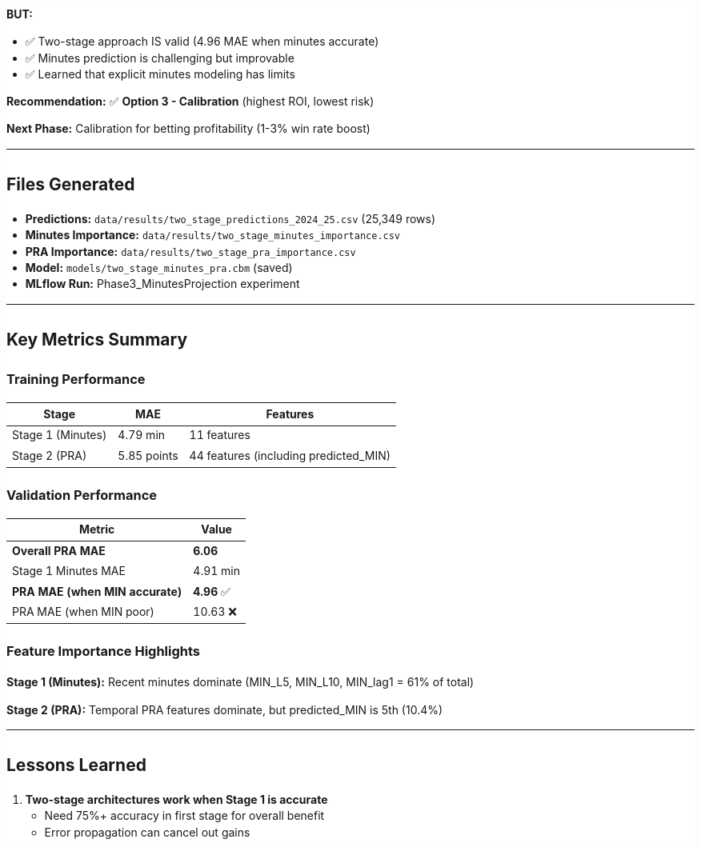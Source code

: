 **BUT:**
- ✅ Two-stage approach IS valid (4.96 MAE when minutes accurate)
- ✅ Minutes prediction is challenging but improvable
- ✅ Learned that explicit minutes modeling has limits

**Recommendation:** ✅ **Option 3 - Calibration** (highest ROI, lowest risk)

**Next Phase:** Calibration for betting profitability (1-3% win rate boost)

---

## Files Generated

- **Predictions:** `data/results/two_stage_predictions_2024_25.csv` (25,349 rows)
- **Minutes Importance:** `data/results/two_stage_minutes_importance.csv`
- **PRA Importance:** `data/results/two_stage_pra_importance.csv`
- **Model:** `models/two_stage_minutes_pra.cbm` (saved)
- **MLflow Run:** Phase3_MinutesProjection experiment

---

## Key Metrics Summary

### Training Performance
| Stage | MAE | Features |
|-------|-----|----------|
| Stage 1 (Minutes) | 4.79 min | 11 features |
| Stage 2 (PRA) | 5.85 points | 44 features (including predicted_MIN) |

### Validation Performance
| Metric | Value |
|--------|-------|
| **Overall PRA MAE** | **6.06** |
| Stage 1 Minutes MAE | 4.91 min |
| **PRA MAE (when MIN accurate)** | **4.96** ✅ |
| PRA MAE (when MIN poor) | 10.63 ❌ |

### Feature Importance Highlights
**Stage 1 (Minutes):** Recent minutes dominate (MIN_L5, MIN_L10, MIN_lag1 = 61% of total)

**Stage 2 (PRA):** Temporal PRA features dominate, but predicted_MIN is 5th (10.4%)

---

## Lessons Learned

1. **Two-stage architectures work when Stage 1 is accurate**
   - Need 75%+ accuracy in first stage for overall benefit
   - Error propagation can cancel out gains

